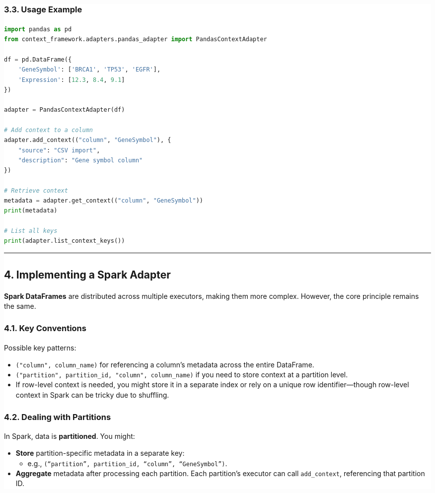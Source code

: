 ### 3.3. Usage Example

```python
import pandas as pd
from context_framework.adapters.pandas_adapter import PandasContextAdapter

df = pd.DataFrame({
    'GeneSymbol': ['BRCA1', 'TP53', 'EGFR'],
    'Expression': [12.3, 8.4, 9.1]
})

adapter = PandasContextAdapter(df)

# Add context to a column
adapter.add_context(("column", "GeneSymbol"), {
    "source": "CSV import",
    "description": "Gene symbol column"
})

# Retrieve context
metadata = adapter.get_context(("column", "GeneSymbol"))
print(metadata)

# List all keys
print(adapter.list_context_keys())
```

---

## 4. Implementing a Spark Adapter

**Spark DataFrames** are distributed across multiple executors, making them more complex. However, the core principle remains the same.

### 4.1. Key Conventions

Possible key patterns:

- `("column", column_name)` for referencing a column’s metadata across the entire DataFrame.  
- `("partition", partition_id, "column", column_name)` if you need to store context at a partition level.  
- If row-level context is needed, you might store it in a separate index or rely on a unique row identifier—though row-level context in Spark can be tricky due to shuffling.

### 4.2. Dealing with Partitions

In Spark, data is **partitioned**. You might:

- **Store** partition-specific metadata in a separate key:  
  - e.g., `(“partition”, partition_id, “column”, “GeneSymbol”)`.  
- **Aggregate** metadata after processing each partition. Each partition’s executor can call `add_context`, referencing that partition ID.  

